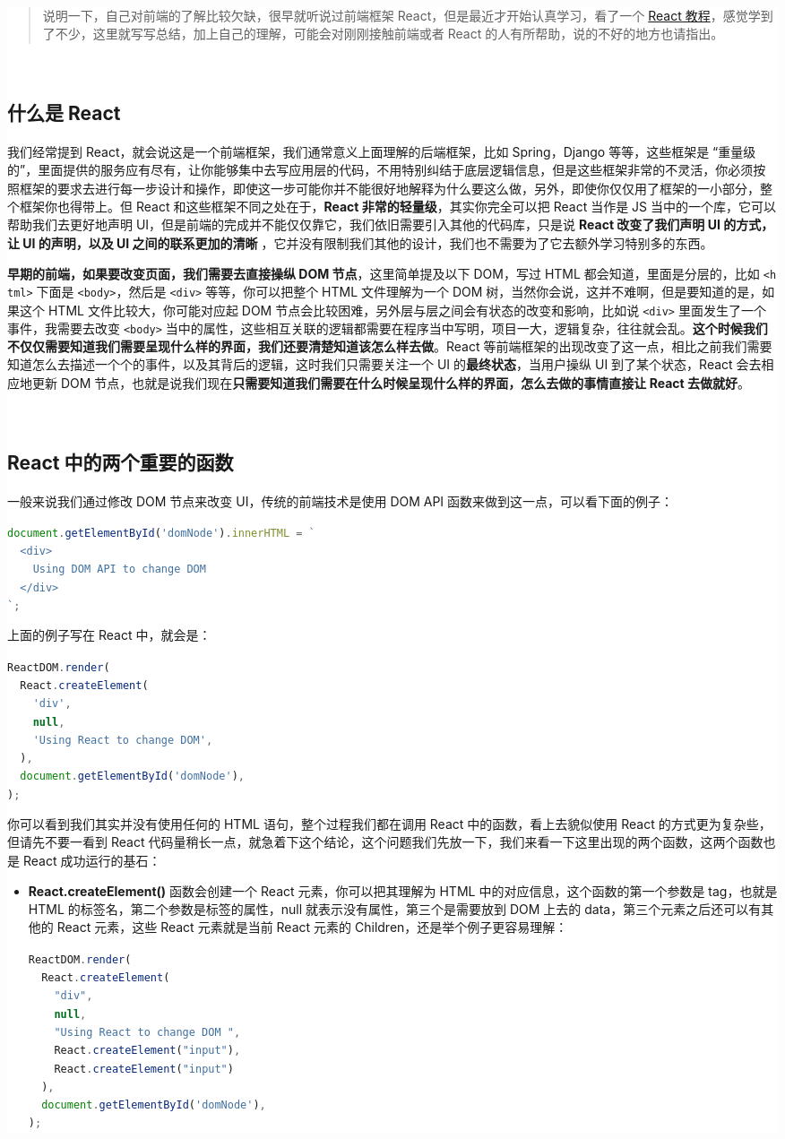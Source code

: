 > 说明一下，自己对前端的了解比较欠缺，很早就听说过前端框架 React，但是最近才开始认真学习，看了一个 [React 教程](https://jscomplete.com/learn/complete-intro-react)，感觉学到了不少，这里就写写总结，加上自己的理解，可能会对刚刚接触前端或者 React 的人有所帮助，说的不好的地方也请指出。

<br>

## 什么是 React
我们经常提到 React，就会说这是一个前端框架，我们通常意义上面理解的后端框架，比如 Spring，Django 等等，这些框架是 “重量级的”，里面提供的服务应有尽有，让你能够集中去写应用层的代码，不用特别纠结于底层逻辑信息，但是这些框架非常的不灵活，你必须按照框架的要求去进行每一步设计和操作，即使这一步可能你并不能很好地解释为什么要这么做，另外，即使你仅仅用了框架的一小部分，整个框架你也得带上。但 React 和这些框架不同之处在于，**React 非常的轻量级**，其实你完全可以把 React 当作是 JS 当中的一个库，它可以帮助我们去更好地声明 UI，但是前端的完成并不能仅仅靠它，我们依旧需要引入其他的代码库，只是说 **React 改变了我们声明 UI 的方式，让 UI 的声明，以及 UI 之间的联系更加的清晰** ，它并没有限制我们其他的设计，我们也不需要为了它去额外学习特别多的东西。

**早期的前端，如果要改变页面，我们需要去直接操纵 DOM 节点**，这里简单提及以下 DOM，写过 HTML 都会知道，里面是分层的，比如 `<html>` 下面是 `<body>`，然后是 `<div>` 等等，你可以把整个 HTML 文件理解为一个 DOM 树，当然你会说，这并不难啊，但是要知道的是，如果这个 HTML 文件比较大，你可能对应起 DOM 节点会比较困难，另外层与层之间会有状态的改变和影响，比如说 `<div>` 里面发生了一个事件，我需要去改变 `<body>` 当中的属性，这些相互关联的逻辑都需要在程序当中写明，项目一大，逻辑复杂，往往就会乱。**这个时候我们不仅仅需要知道我们需要呈现什么样的界面，我们还要清楚知道该怎么样去做**。React 等前端框架的出现改变了这一点，相比之前我们需要知道怎么去描述一个个的事件，以及其背后的逻辑，这时我们只需要关注一个 UI 的**最终状态**，当用户操纵 UI 到了某个状态，React 会去相应地更新 DOM 节点，也就是说我们现在**只需要知道我们需要在什么时候呈现什么样的界面，怎么去做的事情直接让 React 去做就好**。

<br>

## React 中的两个重要的函数
一般来说我们通过修改 DOM 节点来改变 UI，传统的前端技术是使用 DOM API 函数来做到这一点，可以看下面的例子：
```js
document.getElementById('domNode').innerHTML = `
  <div>
    Using DOM API to change DOM
  </div>
`;
```
上面的例子写在 React 中，就会是：
```js
ReactDOM.render(
  React.createElement(
    'div',
    null,
    'Using React to change DOM',
  ),
  document.getElementById('domNode'),
);
```
你可以看到我们其实并没有使用任何的 HTML 语句，整个过程我们都在调用 React 中的函数，看上去貌似使用 React 的方式更为复杂些，但请先不要一看到 React 代码量稍长一点，就急着下这个结论，这个问题我们先放一下，我们来看一下这里出现的两个函数，这两个函数也是 React 成功运行的基石：
* **React.createElement()** 函数会创建一个 React 元素，你可以把其理解为 HTML 中的对应信息，这个函数的第一个参数是 tag，也就是 HTML 的标签名，第二个参数是标签的属性，null 就表示没有属性，第三个是需要放到 DOM 上去的 data，第三个元素之后还可以有其他的 React 元素，这些 React 元素就是当前 React 元素的 Children，还是举个例子更容易理解：
    ```js
    ReactDOM.render(
      React.createElement(
        "div",
        null,
        "Using React to change DOM ",
        React.createElement("input"),
        React.createElement("input")
      ),
      document.getElementById('domNode'),
    );
    